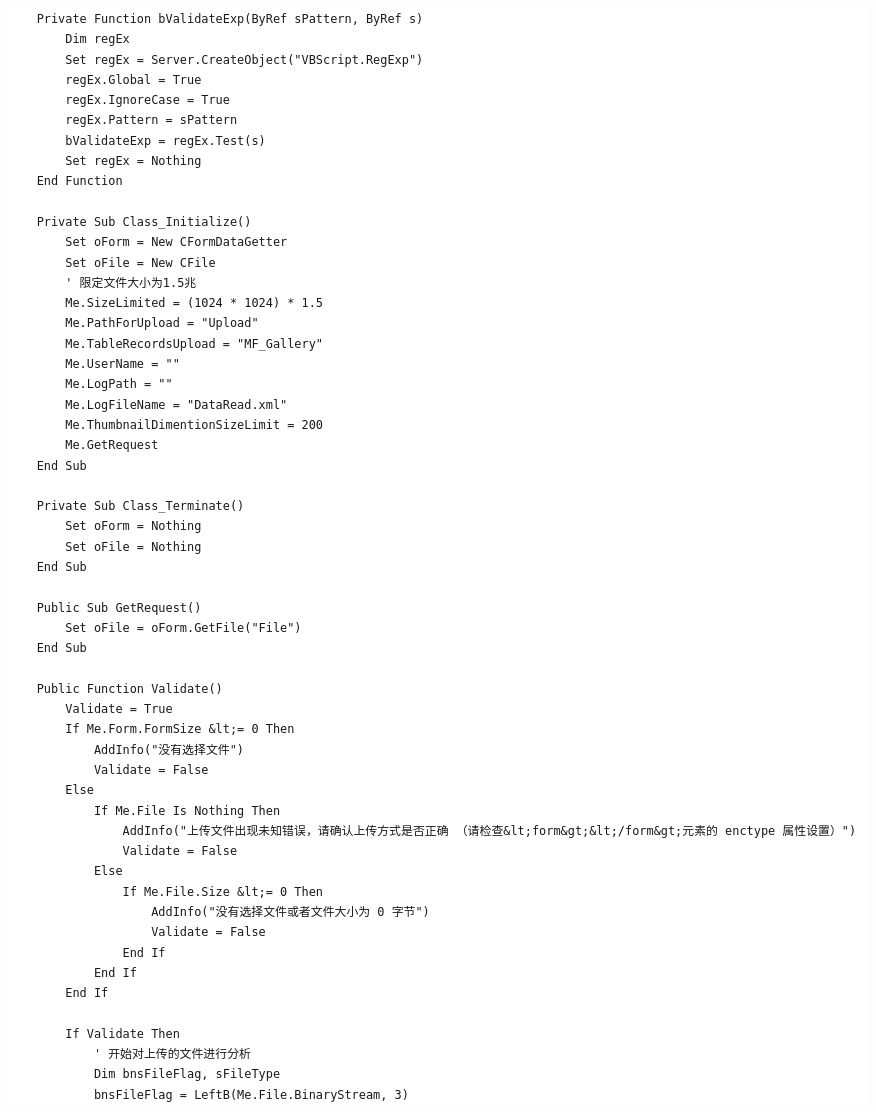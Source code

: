         Private Function bValidateExp(ByRef sPattern, ByRef s)
            Dim regEx
            Set regEx = Server.CreateObject("VBScript.RegExp")
            regEx.Global = True
            regEx.IgnoreCase = True
            regEx.Pattern = sPattern
            bValidateExp = regEx.Test(s)
            Set regEx = Nothing
        End Function 
        
        Private Sub Class_Initialize()
            Set oForm = New CFormDataGetter
            Set oFile = New CFile
            ' 限定文件大小为1.5兆
            Me.SizeLimited = (1024 * 1024) * 1.5
            Me.PathForUpload = "Upload"
            Me.TableRecordsUpload = "MF_Gallery"
            Me.UserName = ""
            Me.LogPath = ""
            Me.LogFileName = "DataRead.xml"
            Me.ThumbnailDimentionSizeLimit = 200
            Me.GetRequest
        End Sub
        
        Private Sub Class_Terminate()
            Set oForm = Nothing
            Set oFile = Nothing
        End Sub
        
        Public Sub GetRequest()
            Set oFile = oForm.GetFile("File")
        End Sub
        
        Public Function Validate()
            Validate = True
            If Me.Form.FormSize &lt;= 0 Then
                AddInfo("没有选择文件")
                Validate = False
            Else                        
                If Me.File Is Nothing Then
                    AddInfo("上传文件出现未知错误，请确认上传方式是否正确 （请检查&lt;form&gt;&lt;/form&gt;元素的 enctype 属性设置）")
                    Validate = False
                Else
                    If Me.File.Size &lt;= 0 Then 
                        AddInfo("没有选择文件或者文件大小为 0 字节")
                        Validate = False
                    End If
                End If
            End If 
            
            If Validate Then
                ' 开始对上传的文件进行分析
                Dim bnsFileFlag, sFileType
                bnsFileFlag = LeftB(Me.File.BinaryStream, 3)
                